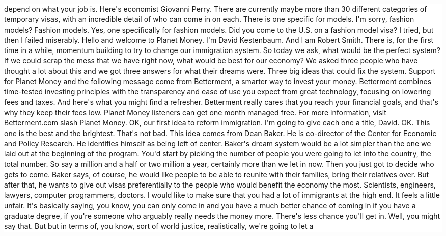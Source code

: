 depend on what your job is. Here's economist Giovanni Perry.
There are currently maybe more than 30 different categories of
temporary visas, with an incredible detail of who can
come in on each. There is one specific for models.
I'm sorry, fashion models?
Fashion models. Yes, one specifically for fashion models.
Did you come to the U.S. on a fashion model visa?
I tried, but then I failed miserably.
Hello and welcome to Planet Money. I'm David Kestenbaum.
And I am Robert Smith. There is, for the first time in a
while, momentum building to try to change our immigration
system.
So today we ask, what would be the perfect system? If we
could scrap the mess that we have right now, what would be
best for our economy? We asked three people who have
thought a lot about this and we got three answers for what
their dreams were. Three big ideas that could fix the
system.
Support for Planet Money and the following message come from
Betterment, a smarter way to invest your money.
Betterment combines time-tested investing principles with the
transparency and ease of use you expect from great
technology, focusing on lowering fees and taxes.
And here's what you might find a refresher.
Betterment really cares that you reach your financial
goals, and that's why they keep their fees low.
Planet Money listeners can get one month managed free.
For more information, visit Betterment.com slash Planet
Money.
OK, our first idea to reform immigration.
I'm going to give each one a title, David.
OK.
This one is the best and the brightest.
That's not bad.
This idea comes from Dean Baker.
He is co-director of the Center for Economic and
Policy Research.
He identifies himself as being left of center.
Baker's dream system would be a lot simpler than the
one we laid out at the beginning of the program.
You'd start by picking the number of people you were
going to let into the country, the total number.
So say a million and a half or two million a year,
certainly more than we let in now.
Then you just got to decide who gets to come.
Baker says, of course, he would like people to be
able to reunite with their families, bring their
relatives over.
But after that, he wants to give out visas
preferentially to the people who would benefit
the economy the most.
Scientists, engineers, lawyers, computer
programmers, doctors.
I would like to make sure that you had a lot of
immigrants at the high end.
It feels a little unfair.
It's basically saying, you know, you can only
come in and you have a much better chance of
coming in if you have a graduate degree, if you're
someone who arguably really needs the money more.
There's less chance you'll get in.
Well, you might say that.
But but in terms of, you know, sort of world
justice, realistically, we're going to let a